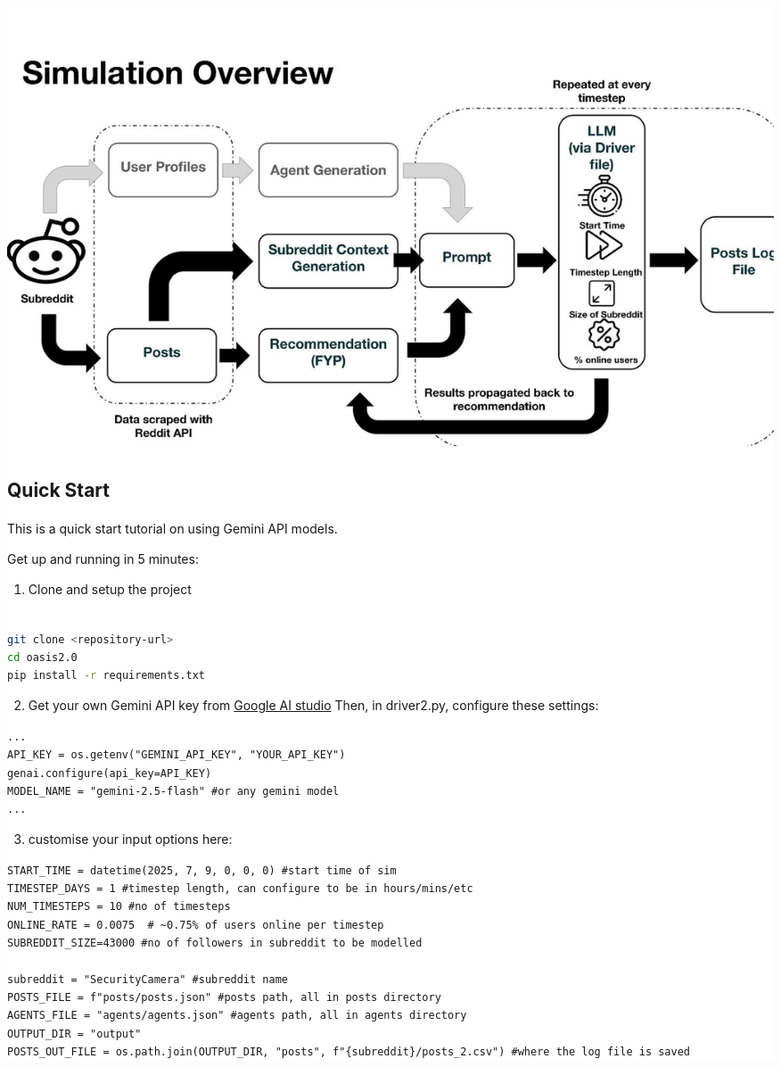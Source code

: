 ![](img/sim_overview_chart.jpeg)

## Quick Start

This is a quick start tutorial on using Gemini API models.

Get up and running in 5 minutes:
1. Clone and setup the project
```bash

git clone <repository-url>
cd oasis2.0
pip install -r requirements.txt
```

2. Get your own Gemini API key from [Google AI studio](https://aistudio.google.com/prompts/new_chat) Then, in driver2.py, configure these settings:
```jupyter
...
API_KEY = os.getenv("GEMINI_API_KEY", "YOUR_API_KEY")
genai.configure(api_key=API_KEY)
MODEL_NAME = "gemini-2.5-flash" #or any gemini model
...
```

3. customise your input options here:

```
START_TIME = datetime(2025, 7, 9, 0, 0, 0) #start time of sim
TIMESTEP_DAYS = 1 #timestep length, can configure to be in hours/mins/etc
NUM_TIMESTEPS = 10 #no of timesteps 
ONLINE_RATE = 0.0075  # ~0.75% of users online per timestep
SUBREDDIT_SIZE=43000 #no of followers in subreddit to be modelled

subreddit = "SecurityCamera" #subreddit name
POSTS_FILE = f"posts/posts.json" #posts path, all in posts directory
AGENTS_FILE = "agents/agents.json" #agents path, all in agents directory
OUTPUT_DIR = "output"
POSTS_OUT_FILE = os.path.join(OUTPUT_DIR, "posts", f"{subreddit}/posts_2.csv") #where the log file is saved 
```